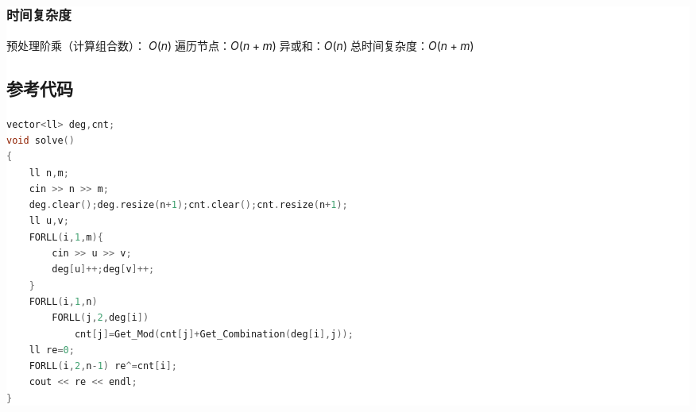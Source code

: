 ### 时间复杂度
预处理阶乘（计算组合数）： $O(n)$
遍历节点：$O(n+m)$
异或和：$O(n)$
总时间复杂度：$O(n+m)$


## 参考代码
```cpp
vector<ll> deg,cnt;
void solve()
{
    ll n,m;
    cin >> n >> m;
    deg.clear();deg.resize(n+1);cnt.clear();cnt.resize(n+1);
    ll u,v;
    FORLL(i,1,m){
        cin >> u >> v;
        deg[u]++;deg[v]++;
    }
    FORLL(i,1,n)
        FORLL(j,2,deg[i])
            cnt[j]=Get_Mod(cnt[j]+Get_Combination(deg[i],j));
    ll re=0;
    FORLL(i,2,n-1) re^=cnt[i];
    cout << re << endl;
}
```